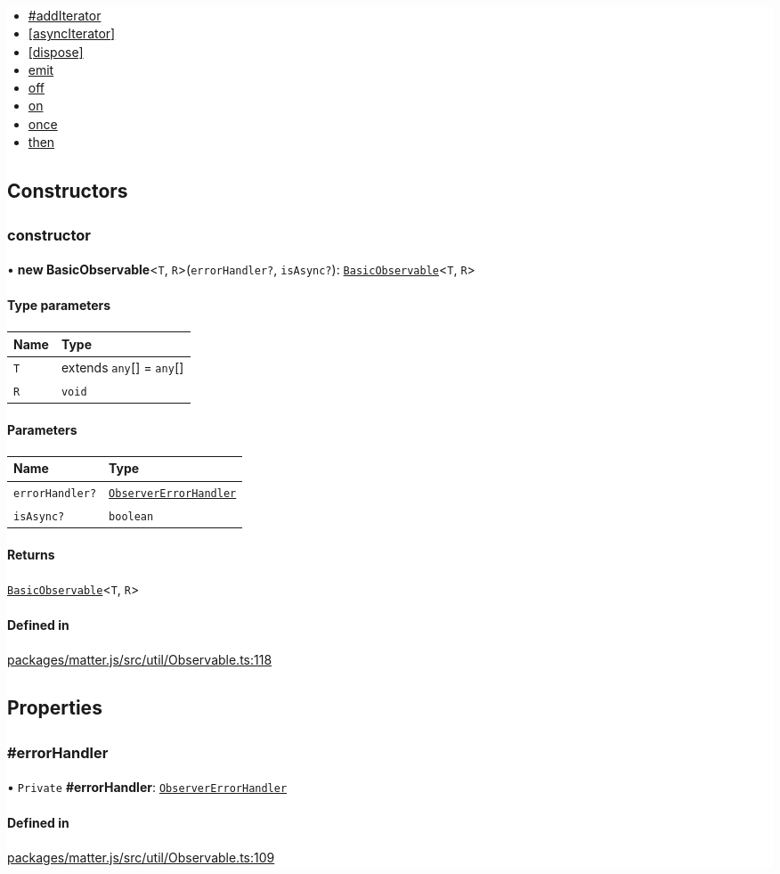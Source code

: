 - [#addIterator](util_export.BasicObservable.md##additerator)
- [[asyncIterator]](util_export.BasicObservable.md#[asynciterator])
- [[dispose]](util_export.BasicObservable.md#[dispose])
- [emit](util_export.BasicObservable.md#emit)
- [off](util_export.BasicObservable.md#off)
- [on](util_export.BasicObservable.md#on)
- [once](util_export.BasicObservable.md#once)
- [then](util_export.BasicObservable.md#then)

## Constructors

### constructor

• **new BasicObservable**\<`T`, `R`\>(`errorHandler?`, `isAsync?`): [`BasicObservable`](util_export.BasicObservable.md)\<`T`, `R`\>

#### Type parameters

| Name | Type |
| :------ | :------ |
| `T` | extends `any`[] = `any`[] |
| `R` | `void` |

#### Parameters

| Name | Type |
| :------ | :------ |
| `errorHandler?` | [`ObserverErrorHandler`](../modules/util_export.md#observererrorhandler) |
| `isAsync?` | `boolean` |

#### Returns

[`BasicObservable`](util_export.BasicObservable.md)\<`T`, `R`\>

#### Defined in

[packages/matter.js/src/util/Observable.ts:118](https://github.com/project-chip/matter.js/blob/6d3b6a5d957d88a9231d6ecab4bb41f8133112be/packages/matter.js/src/util/Observable.ts#L118)

## Properties

### #errorHandler

• `Private` **#errorHandler**: [`ObserverErrorHandler`](../modules/util_export.md#observererrorhandler)

#### Defined in

[packages/matter.js/src/util/Observable.ts:109](https://github.com/project-chip/matter.js/blob/6d3b6a5d957d88a9231d6ecab4bb41f8133112be/packages/matter.js/src/util/Observable.ts#L109)
